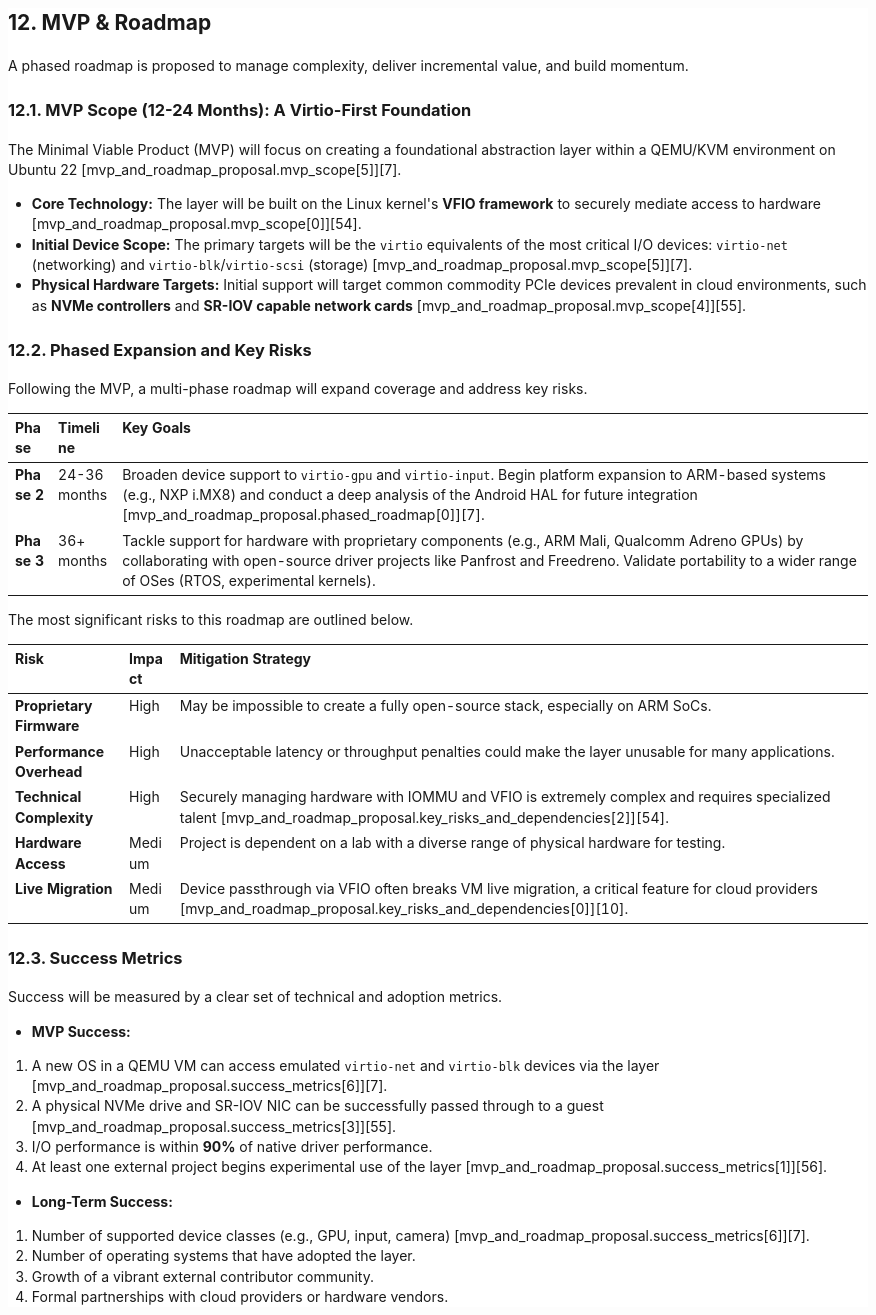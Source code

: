 ## 12. MVP & Roadmap
A phased roadmap is proposed to manage complexity, deliver incremental value, and build momentum.

### 12.1. MVP Scope (12-24 Months): A Virtio-First Foundation
The Minimal Viable Product (MVP) will focus on creating a foundational abstraction layer within a QEMU/KVM environment on Ubuntu 22 [mvp_and_roadmap_proposal.mvp_scope[5]][7].
* **Core Technology:** The layer will be built on the Linux kernel's **VFIO framework** to securely mediate access to hardware [mvp_and_roadmap_proposal.mvp_scope[0]][54].
* **Initial Device Scope:** The primary targets will be the `virtio` equivalents of the most critical I/O devices: `virtio-net` (networking) and `virtio-blk`/`virtio-scsi` (storage) [mvp_and_roadmap_proposal.mvp_scope[5]][7].
* **Physical Hardware Targets:** Initial support will target common commodity PCIe devices prevalent in cloud environments, such as **NVMe controllers** and **SR-IOV capable network cards** [mvp_and_roadmap_proposal.mvp_scope[4]][55].

### 12.2. Phased Expansion and Key Risks
Following the MVP, a multi-phase roadmap will expand coverage and address key risks.

| Phase | Timeline | Key Goals |
| :--- | :--- | :--- |
| **Phase 2** | 24-36 months | Broaden device support to `virtio-gpu` and `virtio-input`. Begin platform expansion to ARM-based systems (e.g., NXP i.MX8) and conduct a deep analysis of the Android HAL for future integration [mvp_and_roadmap_proposal.phased_roadmap[0]][7]. |
| **Phase 3** | 36+ months | Tackle support for hardware with proprietary components (e.g., ARM Mali, Qualcomm Adreno GPUs) by collaborating with open-source driver projects like Panfrost and Freedreno. Validate portability to a wider range of OSes (RTOS, experimental kernels). |

The most significant risks to this roadmap are outlined below.

| Risk | Impact | Mitigation Strategy |
| :--- | :--- | :--- |
| **Proprietary Firmware** | High | May be impossible to create a fully open-source stack, especially on ARM SoCs. | Design the layer to load blobs from the filesystem at runtime; do not bundle them. |
| **Performance Overhead** | High | Unacceptable latency or throughput penalties could make the layer unusable for many applications. | Aggressively optimize data paths using zero-copy techniques (`dma-buf`) and polling where appropriate. |
| **Technical Complexity** | High | Securely managing hardware with IOMMU and VFIO is extremely complex and requires specialized talent [mvp_and_roadmap_proposal.key_risks_and_dependencies[2]][54]. | Build on existing, well-tested frameworks like VFIO and `libvfio-user`. Focus on a narrow MVP scope initially. |
| **Hardware Access** | Medium | Project is dependent on a lab with a diverse range of physical hardware for testing. | Secure a budget for a hardware lab early in the project lifecycle. |
| **Live Migration** | Medium | Device passthrough via VFIO often breaks VM live migration, a critical feature for cloud providers [mvp_and_roadmap_proposal.key_risks_and_dependencies[0]][10]. | Prioritize `virtio`-based devices, which support live migration, and address passthrough migration as a long-term R&D goal. |

### 12.3. Success Metrics
Success will be measured by a clear set of technical and adoption metrics.
* **MVP Success:**
 1. A new OS in a QEMU VM can access emulated `virtio-net` and `virtio-blk` devices via the layer [mvp_and_roadmap_proposal.success_metrics[6]][7].
 2. A physical NVMe drive and SR-IOV NIC can be successfully passed through to a guest [mvp_and_roadmap_proposal.success_metrics[3]][55].
 3. I/O performance is within **90%** of native driver performance.
 4. At least one external project begins experimental use of the layer [mvp_and_roadmap_proposal.success_metrics[1]][56].
* **Long-Term Success:**
 1. Number of supported device classes (e.g., GPU, input, camera) [mvp_and_roadmap_proposal.success_metrics[6]][7].
 2. Number of operating systems that have adopted the layer.
 3. Growth of a vibrant external contributor community.
 4. Formal partnerships with cloud providers or hardware vendors.
